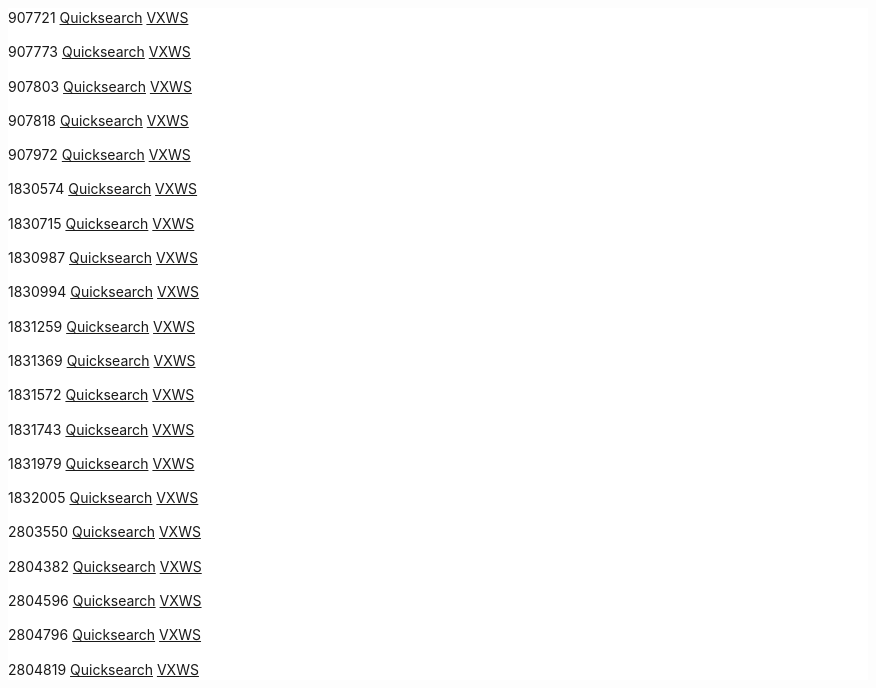 907721 [Quicksearch](https://search.library.yale.edu/catalog/907721) [VXWS](http://prodorbis.library.yale.edu:7014/vxws/GetHoldingsService?bibId=907721)

907773 [Quicksearch](https://search.library.yale.edu/catalog/907773) [VXWS](http://prodorbis.library.yale.edu:7014/vxws/GetHoldingsService?bibId=907773)

907803 [Quicksearch](https://search.library.yale.edu/catalog/907803) [VXWS](http://prodorbis.library.yale.edu:7014/vxws/GetHoldingsService?bibId=907803)

907818 [Quicksearch](https://search.library.yale.edu/catalog/907818) [VXWS](http://prodorbis.library.yale.edu:7014/vxws/GetHoldingsService?bibId=907818)

907972 [Quicksearch](https://search.library.yale.edu/catalog/907972) [VXWS](http://prodorbis.library.yale.edu:7014/vxws/GetHoldingsService?bibId=907972)

1830574 [Quicksearch](https://search.library.yale.edu/catalog/1830574) [VXWS](http://prodorbis.library.yale.edu:7014/vxws/GetHoldingsService?bibId=1830574)

1830715 [Quicksearch](https://search.library.yale.edu/catalog/1830715) [VXWS](http://prodorbis.library.yale.edu:7014/vxws/GetHoldingsService?bibId=1830715)

1830987 [Quicksearch](https://search.library.yale.edu/catalog/1830987) [VXWS](http://prodorbis.library.yale.edu:7014/vxws/GetHoldingsService?bibId=1830987)

1830994 [Quicksearch](https://search.library.yale.edu/catalog/1830994) [VXWS](http://prodorbis.library.yale.edu:7014/vxws/GetHoldingsService?bibId=1830994)

1831259 [Quicksearch](https://search.library.yale.edu/catalog/1831259) [VXWS](http://prodorbis.library.yale.edu:7014/vxws/GetHoldingsService?bibId=1831259)

1831369 [Quicksearch](https://search.library.yale.edu/catalog/1831369) [VXWS](http://prodorbis.library.yale.edu:7014/vxws/GetHoldingsService?bibId=1831369)

1831572 [Quicksearch](https://search.library.yale.edu/catalog/1831572) [VXWS](http://prodorbis.library.yale.edu:7014/vxws/GetHoldingsService?bibId=1831572)

1831743 [Quicksearch](https://search.library.yale.edu/catalog/1831743) [VXWS](http://prodorbis.library.yale.edu:7014/vxws/GetHoldingsService?bibId=1831743)

1831979 [Quicksearch](https://search.library.yale.edu/catalog/1831979) [VXWS](http://prodorbis.library.yale.edu:7014/vxws/GetHoldingsService?bibId=1831979)

1832005 [Quicksearch](https://search.library.yale.edu/catalog/1832005) [VXWS](http://prodorbis.library.yale.edu:7014/vxws/GetHoldingsService?bibId=1832005)

2803550 [Quicksearch](https://search.library.yale.edu/catalog/2803550) [VXWS](http://prodorbis.library.yale.edu:7014/vxws/GetHoldingsService?bibId=2803550)

2804382 [Quicksearch](https://search.library.yale.edu/catalog/2804382) [VXWS](http://prodorbis.library.yale.edu:7014/vxws/GetHoldingsService?bibId=2804382)

2804596 [Quicksearch](https://search.library.yale.edu/catalog/2804596) [VXWS](http://prodorbis.library.yale.edu:7014/vxws/GetHoldingsService?bibId=2804596)

2804796 [Quicksearch](https://search.library.yale.edu/catalog/2804796) [VXWS](http://prodorbis.library.yale.edu:7014/vxws/GetHoldingsService?bibId=2804796)

2804819 [Quicksearch](https://search.library.yale.edu/catalog/2804819) [VXWS](http://prodorbis.library.yale.edu:7014/vxws/GetHoldingsService?bibId=2804819)
